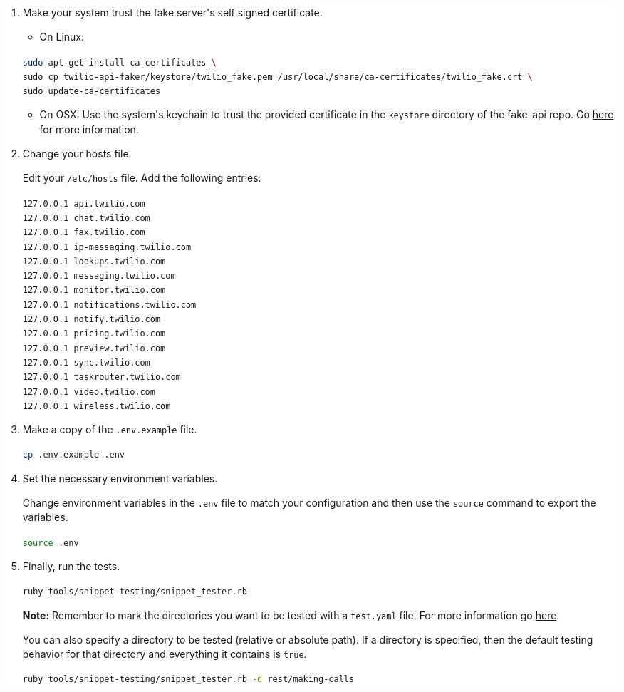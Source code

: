 1. Make your system trust the fake server's self signed certificate.

   - On Linux:
   ```bash
   sudo apt-get install ca-certificates \
   sudo cp twilio-api-faker/keystore/twilio_fake.pem /usr/local/share/ca-certificates/twilio_fake.crt \
   sudo update-ca-certificates
   ```

   - On OSX:
   Use the system's keychain to trust the provided certificate in the `keystore`
   directory of the fake-api repo. Go [here](https://support.apple.com/kb/PH18677?locale=en_US)
   for more information.

1. Change your hosts file.

   Edit your `/etc/hosts` file. Add the following entries:
   ```
   127.0.0.1 api.twilio.com
   127.0.0.1 chat.twilio.com
   127.0.0.1 fax.twilio.com
   127.0.0.1 ip-messaging.twilio.com
   127.0.0.1 lookups.twilio.com
   127.0.0.1 messaging.twilio.com
   127.0.0.1 monitor.twilio.com
   127.0.0.1 notifications.twilio.com
   127.0.0.1 notify.twilio.com
   127.0.0.1 pricing.twilio.com
   127.0.0.1 preview.twilio.com
   127.0.0.1 sync.twilio.com
   127.0.0.1 taskrouter.twilio.com
   127.0.0.1 video.twilio.com
   127.0.0.1 wireless.twilio.com
   ```

1. Make a copy of the `.env.example` file.

   ```bash
   cp .env.example .env
   ```

1. Set the necessary environment variables.

   Change environment variables in the `.env` file to match your configuration
   and then use the `source` command to export the variables.

   ```bash
   source .env
   ```

1. Finally, run the tests.

   ```bash
   ruby tools/snippet-testing/snippet_tester.rb
   ```

   **Note:** Remember to mark the directories you want to be tested with a
   `test.yaml` file. For more information go [here](#continuous-integration).

   You can also specify a directory to be tested (relative or absolute path).
   If a directory is specified, then the default testing behavior for that
   directory and everything it contains is `true`.

   ```bash
   ruby tools/snippet-testing/snippet_tester.rb -d rest/making-calls
   ```
